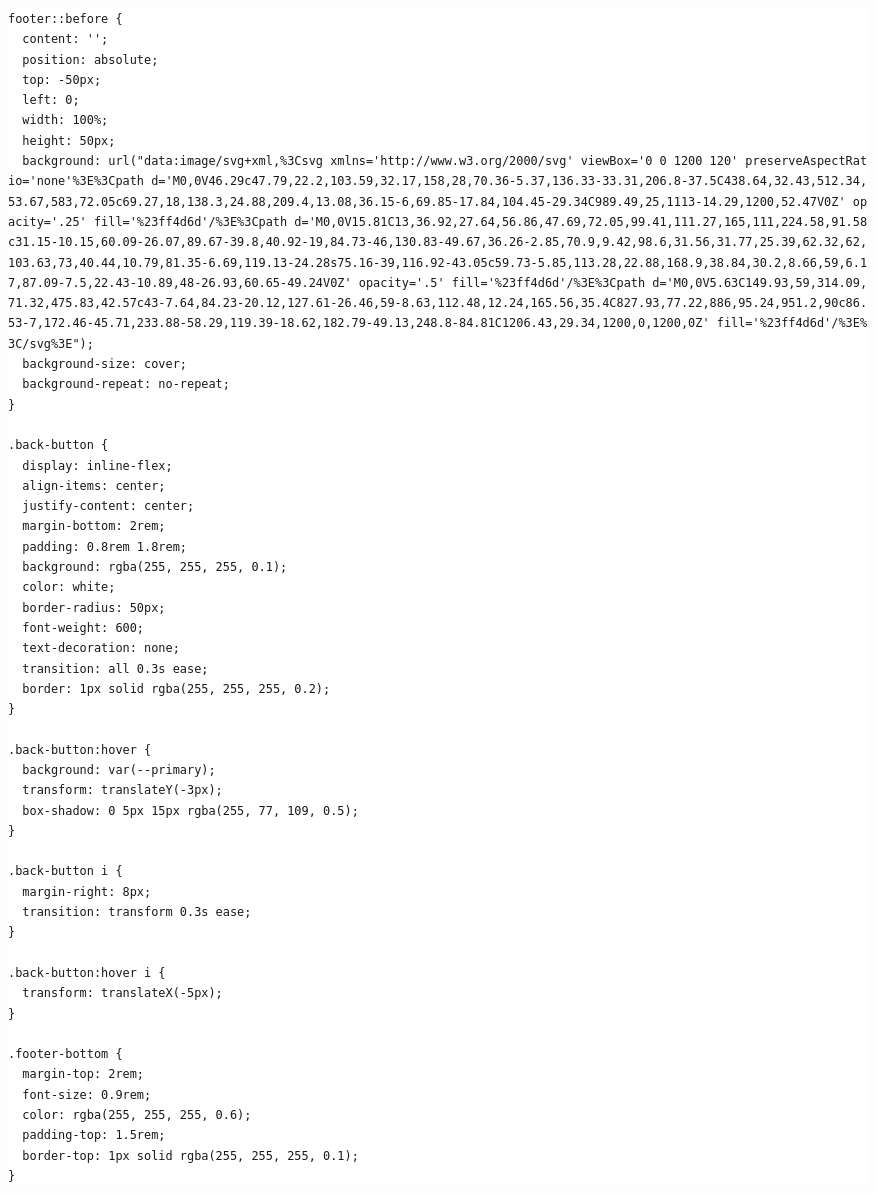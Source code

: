    footer::before {
      content: '';
      position: absolute;
      top: -50px;
      left: 0;
      width: 100%;
      height: 50px;
      background: url("data:image/svg+xml,%3Csvg xmlns='http://www.w3.org/2000/svg' viewBox='0 0 1200 120' preserveAspectRatio='none'%3E%3Cpath d='M0,0V46.29c47.79,22.2,103.59,32.17,158,28,70.36-5.37,136.33-33.31,206.8-37.5C438.64,32.43,512.34,53.67,583,72.05c69.27,18,138.3,24.88,209.4,13.08,36.15-6,69.85-17.84,104.45-29.34C989.49,25,1113-14.29,1200,52.47V0Z' opacity='.25' fill='%23ff4d6d'/%3E%3Cpath d='M0,0V15.81C13,36.92,27.64,56.86,47.69,72.05,99.41,111.27,165,111,224.58,91.58c31.15-10.15,60.09-26.07,89.67-39.8,40.92-19,84.73-46,130.83-49.67,36.26-2.85,70.9,9.42,98.6,31.56,31.77,25.39,62.32,62,103.63,73,40.44,10.79,81.35-6.69,119.13-24.28s75.16-39,116.92-43.05c59.73-5.85,113.28,22.88,168.9,38.84,30.2,8.66,59,6.17,87.09-7.5,22.43-10.89,48-26.93,60.65-49.24V0Z' opacity='.5' fill='%23ff4d6d'/%3E%3Cpath d='M0,0V5.63C149.93,59,314.09,71.32,475.83,42.57c43-7.64,84.23-20.12,127.61-26.46,59-8.63,112.48,12.24,165.56,35.4C827.93,77.22,886,95.24,951.2,90c86.53-7,172.46-45.71,233.88-58.29,119.39-18.62,182.79-49.13,248.8-84.81C1206.43,29.34,1200,0,1200,0Z' fill='%23ff4d6d'/%3E%3C/svg%3E");
      background-size: cover;
      background-repeat: no-repeat;
    }

    .back-button {
      display: inline-flex;
      align-items: center;
      justify-content: center;
      margin-bottom: 2rem;
      padding: 0.8rem 1.8rem;
      background: rgba(255, 255, 255, 0.1);
      color: white;
      border-radius: 50px;
      font-weight: 600;
      text-decoration: none;
      transition: all 0.3s ease;
      border: 1px solid rgba(255, 255, 255, 0.2);
    }

    .back-button:hover {
      background: var(--primary);
      transform: translateY(-3px);
      box-shadow: 0 5px 15px rgba(255, 77, 109, 0.5);
    }

    .back-button i {
      margin-right: 8px;
      transition: transform 0.3s ease;
    }

    .back-button:hover i {
      transform: translateX(-5px);
    }

    .footer-bottom {
      margin-top: 2rem;
      font-size: 0.9rem;
      color: rgba(255, 255, 255, 0.6);
      padding-top: 1.5rem;
      border-top: 1px solid rgba(255, 255, 255, 0.1);
    }
